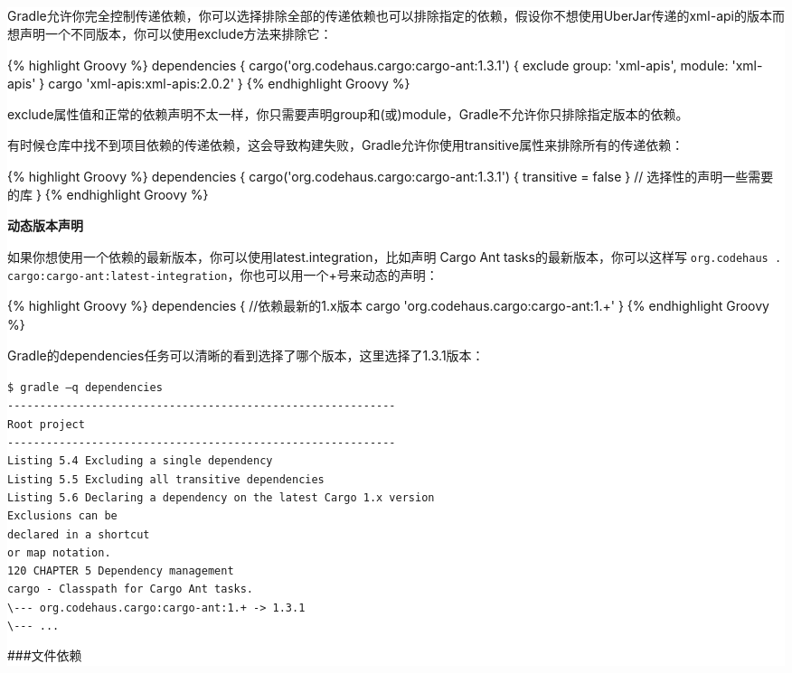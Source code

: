 Gradle允许你完全控制传递依赖，你可以选择排除全部的传递依赖也可以排除指定的依赖，假设你不想使用UberJar传递的xml-api的版本而想声明一个不同版本，你可以使用exclude方法来排除它：

{% highlight Groovy %}
dependencies {
	cargo('org.codehaus.cargo:cargo-ant:1.3.1') {
		exclude group: 'xml-apis', module: 'xml-apis'
	}
	cargo 'xml-apis:xml-apis:2.0.2'
}
{% endhighlight Groovy %}
        
exclude属性值和正常的依赖声明不太一样，你只需要声明group和(或)module，Gradle不允许你只排除指定版本的依赖。

有时候仓库中找不到项目依赖的传递依赖，这会导致构建失败，Gradle允许你使用transitive属性来排除所有的传递依赖：

{% highlight Groovy %}
dependencies {
	cargo('org.codehaus.cargo:cargo-ant:1.3.1') {
	transitive = false
	}
	// 选择性的声明一些需要的库
}
{% endhighlight Groovy %}
    
**动态版本声明**

如果你想使用一个依赖的最新版本，你可以使用latest.integration，比如声明 Cargo Ant tasks的最新版本，你可以这样写 `org.codehaus
.cargo:cargo-ant:latest-integration`，你也可以用一个+号来动态的声明：

{% highlight Groovy %}
dependencies {
	//依赖最新的1.x版本
	cargo 'org.codehaus.cargo:cargo-ant:1.+'
}
{% endhighlight Groovy %}
    
Gradle的dependencies任务可以清晰的看到选择了哪个版本，这里选择了1.3.1版本：

	$ gradle –q dependencies
	------------------------------------------------------------
	Root project
	------------------------------------------------------------
	Listing 5.4 Excluding a single dependency
	Listing 5.5 Excluding all transitive dependencies
	Listing 5.6 Declaring a dependency on the latest Cargo 1.x version
	Exclusions can be
	declared in a shortcut
	or map notation.
	120 CHAPTER 5 Dependency management
	cargo - Classpath for Cargo Ant tasks.
	\--- org.codehaus.cargo:cargo-ant:1.+ -> 1.3.1
	\--- ...


###文件依赖
